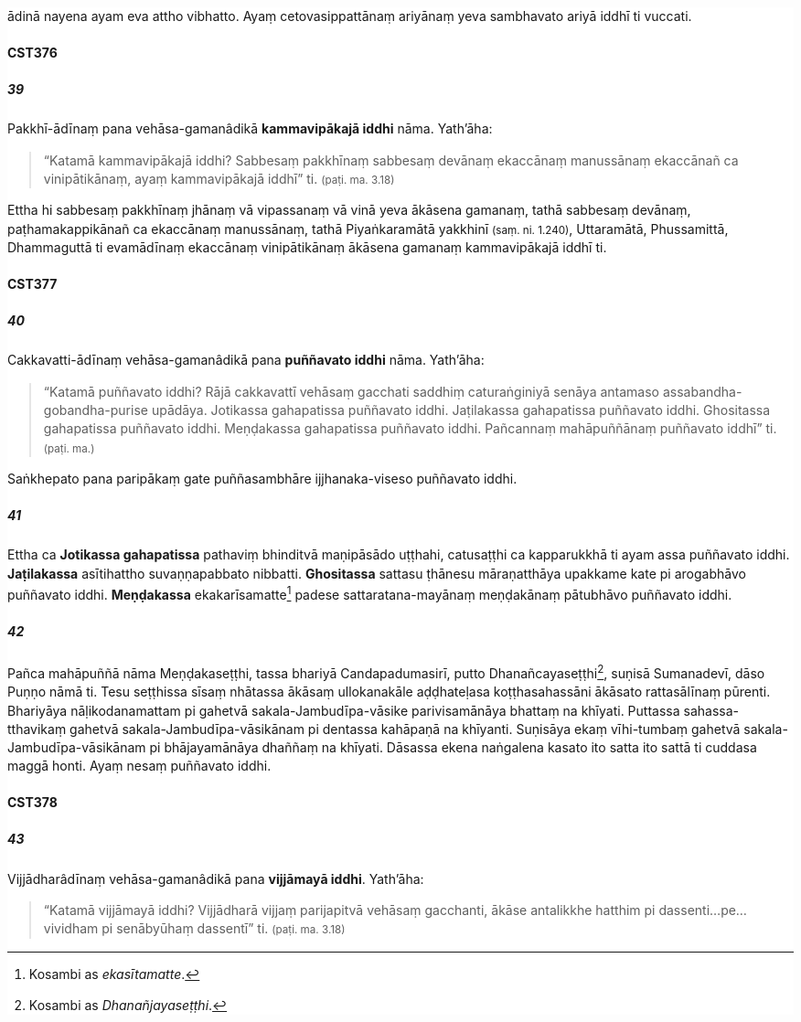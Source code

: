 ādinā nayena ayam eva attho vibhatto. Ayaṃ cetovasippattānaṃ ariyānaṃ yeva sambhavato ariyā iddhī ti vuccati.

[^38-1]: Kosambi as *dhātuto*.

#### CST376

##### 39

Pakkhī-ādīnaṃ pana vehāsa-gamanâdikā **kammavipākajā iddhi** nāma. Yath’āha:

> “Katamā kammavipākajā iddhi? Sabbesaṃ pakkhīnaṃ sabbesaṃ devānaṃ ekaccānaṃ manussānaṃ ekaccānañ ca vinipātikānaṃ, ayaṃ kammavipākajā iddhī” ti. <small>(paṭi. ma. 3.18)</small>

Ettha hi sabbesaṃ pakkhīnaṃ jhānaṃ vā vipassanaṃ vā vinā yeva ākāsena gamanaṃ, tathā sabbesaṃ devānaṃ, paṭhamakappikānañ ca ekaccānaṃ manussānaṃ, tathā Piyaṅkaramātā yakkhinī <small>(saṃ. ni. 1.240)</small>, Uttaramātā, Phussamittā, Dhammaguttā ti evamādīnaṃ ekaccānaṃ vinipātikānaṃ ākāsena gamanaṃ kammavipākajā iddhī ti.

#### CST377

##### 40

Cakkavatti-ādīnaṃ vehāsa-gamanâdikā pana **puññavato iddhi** nāma. Yath’āha:

> “Katamā puññavato iddhi? Rājā cakkavattī vehāsaṃ gacchati saddhiṃ caturaṅginiyā senāya antamaso assabandha-gobandha-purise upādāya. Jotikassa gahapatissa puññavato iddhi. Jaṭilakassa gahapatissa puññavato iddhi. Ghositassa gahapatissa puññavato iddhi. Meṇḍakassa gahapatissa puññavato iddhi. Pañcannaṃ mahāpuññānaṃ puññavato iddhī” ti. <small>(paṭi. ma.)</small>

Saṅkhepato pana paripākaṃ gate puññasambhāre ijjhanaka-viseso puññavato iddhi.

##### 41

Ettha ca **Jotikassa gahapatissa** pathaviṃ bhinditvā maṇipāsādo uṭṭhahi, catusaṭṭhi ca kapparukkhā ti ayam assa puññavato iddhi. **Jaṭilakassa** asītihattho suvaṇṇapabbato nibbatti. **Ghositassa** sattasu ṭhānesu māraṇatthāya upakkame kate pi arogabhāvo puññavato iddhi. **Meṇḍakassa** ekakarīsamatte[^41-1] padese sattaratana-mayānaṃ meṇḍakānaṃ pātubhāvo puññavato iddhi.

[^41-1]: Kosambi as *ekasītamatte*.

##### 42

Pañca mahāpuññā nāma Meṇḍakaseṭṭhi, tassa bhariyā Candapadumasirī, putto Dhanañcayaseṭṭhi[^42-1], suṇisā Sumanadevī, dāso Puṇṇo nāmā ti. Tesu seṭṭhissa sīsaṃ nhātassa ākāsaṃ ullokanakāle aḍḍhateḷasa koṭṭhasahassāni ākāsato rattasālīnaṃ pūrenti. Bhariyāya nāḷikodanamattam pi gahetvā sakala-Jambudīpa-vāsike parivisamānāya bhattaṃ na khīyati. Puttassa sahassa-tthavikaṃ gahetvā sakala-Jambudīpa-vāsikānam pi dentassa kahāpaṇā na khīyanti. Suṇisāya ekaṃ vīhi-tumbaṃ gahetvā sakala-Jambudīpa-vāsikānam pi bhājayamānāya dhaññaṃ na khīyati. Dāsassa ekena naṅgalena kasato ito satta ito sattā ti cuddasa maggā honti. Ayaṃ nesaṃ puññavato iddhi.

[^42-1]: Kosambi as *Dhanañjayaseṭṭhi*.

#### CST378

##### 43

Vijjādharâdīnaṃ vehāsa-gamanâdikā pana **vijjāmayā iddhi**. Yath’āha:

> “Katamā vijjāmayā iddhi? Vijjādharā vijjaṃ parijapitvā vehāsaṃ gacchanti, ākāse antalikkhe hatthim pi dassenti…pe… vividham pi senābyūhaṃ dassentī” ti. <small>(paṭi. ma. 3.18)</small>


[^12-1]: The full text is in Sāmaññaphalasutta: *So evaṃ samāhite citte parisuddhe pariyodāte anaṅgaṇe vigatūpakkilese mudubhūte kammaniye ṭhite āneñjappatte iddhividhāya cittaṃ abhinīharati abhininnāmeti. So anekavihitaṃ iddhividhaṃ paccanubhoti—eko pi hutvā bahudhā hoti, bahudhā pi hutvā eko hoti, āvibhāvaṃ tirobhāvaṃ, tirokuṭṭaṃ tiropākāraṃ tiropabbataṃ asajjamāno gacchati seyyathā pi ākāse, pathaviyā pi ummujja-nimujjaṃ karoti seyyathā pi udake, udake pi abhijjamāne gacchati seyyathā pi pathaviyā, ākāse pi pallaṅkena kamati seyyathā pi pakkhī sakuṇo, ime pi candimasūriye evaṃmahiddhike evaṃmahānubhāve pāṇinā parāmasati parimajjati, yāva Brahmalokā pi kāyena vasaṃ vatteti.*
[^21-1]: Kosambi omits *tassa kho ayaṃ*.
[^22-1]: Kosambi omits.
[^26-1]: Kosambi as *Bakkula°*, always.
[^28-1]: Kosambi adds *naṃ*.
[^44-1]: Kosambi as *Vedānaṃ*.
[^47-1]: Kosambi as *phasseti*.
[^49-1]: Kosambi adds *hutvā*.
[^57-1]: Kosambi as *°mūlabhūte*.
[^70-1]: Kosambi as *adhiṭṭhānā*.
[^85-1]: Kosambi as *tāḷa°*.
[^87-1]: Kosambi as *°kuḍḍa°*, always.
[^111-1]: Kosambi as *padhūpāsi*, always.